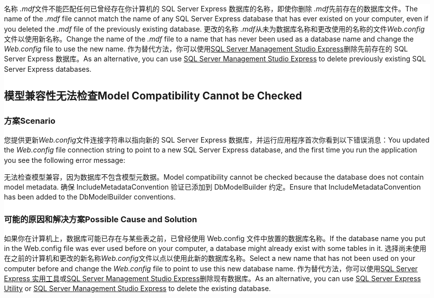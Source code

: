 <span data-ttu-id="0b90f-208">名称 *.mdf*文件不能匹配任何已曾经存在你计算机的 SQL Server Express 数据库的名称，即使你删除 *.mdf*先前存在的数据库文件。</span><span class="sxs-lookup"><span data-stu-id="0b90f-208">The name of the *.mdf* file cannot match the name of any SQL Server Express database that has ever existed on your computer, even if you deleted the *.mdf* file of the previously existing database.</span></span> <span data-ttu-id="0b90f-209">更改的名称 *.mdf*从未为数据库名称和更改使用的名称的文件*Web.config*文件以使用新名称。</span><span class="sxs-lookup"><span data-stu-id="0b90f-209">Change the name of the *.mdf* file to a name that has never been used as a database name and change the *Web.config* file to use the new name.</span></span> <span data-ttu-id="0b90f-210">作为替代方法，你可以使用[SQL Server Management Studio Express](https://www.microsoft.com/download/details.aspx?displaylang=en&amp;id=7593)删除先前存在的 SQL Server Express 数据库。</span><span class="sxs-lookup"><span data-stu-id="0b90f-210">As an alternative, you can use [SQL Server Management Studio Express](https://www.microsoft.com/download/details.aspx?displaylang=en&amp;id=7593) to delete previously existing SQL Server Express databases.</span></span>

## <a name="model-compatibility-cannot-be-checked"></a><span data-ttu-id="0b90f-211">模型兼容性无法检查</span><span class="sxs-lookup"><span data-stu-id="0b90f-211">Model Compatibility Cannot be Checked</span></span>

### <a name="scenario"></a><span data-ttu-id="0b90f-212">方案</span><span class="sxs-lookup"><span data-stu-id="0b90f-212">Scenario</span></span>

<span data-ttu-id="0b90f-213">您提供更新*Web.config*文件连接字符串以指向新的 SQL Server Express 数据库，并运行应用程序首次你看到以下错误消息：</span><span class="sxs-lookup"><span data-stu-id="0b90f-213">You updated the *Web.config* file connection string to point to a new SQL Server Express database, and the first time you run the application you see the following error message:</span></span>

<span data-ttu-id="0b90f-214">无法检查模型兼容，因为数据库不包含模型元数据。</span><span class="sxs-lookup"><span data-stu-id="0b90f-214">Model compatibility cannot be checked because the database does not contain model metadata.</span></span> <span data-ttu-id="0b90f-215">确保 IncludeMetadataConvention 验证已添加到 DbModelBuilder 约定。</span><span class="sxs-lookup"><span data-stu-id="0b90f-215">Ensure that IncludeMetadataConvention has been added to the DbModelBuilder conventions.</span></span>

### <a name="possible-cause-and-solution"></a><span data-ttu-id="0b90f-216">可能的原因和解决方案</span><span class="sxs-lookup"><span data-stu-id="0b90f-216">Possible Cause and Solution</span></span>

<span data-ttu-id="0b90f-217">如果你在计算机上，数据库可能已存在与某些表之前，已曾经使用 Web.config 文件中放置的数据库名称。</span><span class="sxs-lookup"><span data-stu-id="0b90f-217">If the database name you put in the Web.config file was ever used before on your computer, a database might already exist with some tables in it.</span></span> <span data-ttu-id="0b90f-218">选择尚未使用在之前的计算机和更改的新名称*Web.config*文件以点以使用此新的数据库名称。</span><span class="sxs-lookup"><span data-stu-id="0b90f-218">Select a new name that has not been used on your computer before and change the *Web.config* file to point to use this new database name.</span></span> <span data-ttu-id="0b90f-219">作为替代方法，你可以使用[SQL Server Express 实用工具](https://www.microsoft.com/download/details.aspx?DisplayLang=en&amp;id=3990)或[SQL Server Management Studio Express](https://www.microsoft.com/download/details.aspx?displaylang=en&amp;id=7593)删除现有数据库。</span><span class="sxs-lookup"><span data-stu-id="0b90f-219">As an alternative, you can use [SQL Server Express Utility](https://www.microsoft.com/download/details.aspx?DisplayLang=en&amp;id=3990) or [SQL Server Management Studio Express](https://www.microsoft.com/download/details.aspx?displaylang=en&amp;id=7593) to delete the existing database.</span></span>
